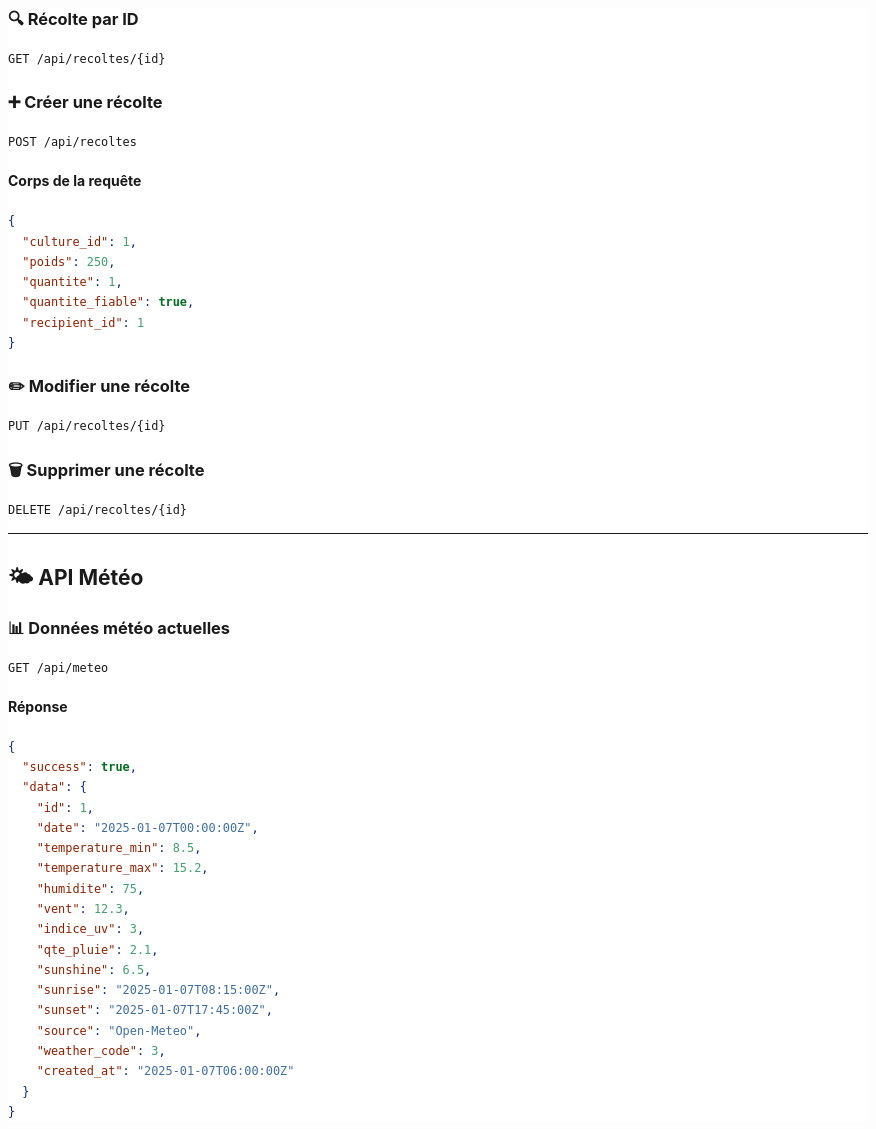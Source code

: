 ```json
```

### **🔍 Récolte par ID**
```http
GET /api/recoltes/{id}
```

### **➕ Créer une récolte**
```http
POST /api/recoltes
```

#### **Corps de la requête**
```json
{
  "culture_id": 1,
  "poids": 250,
  "quantite": 1,
  "quantite_fiable": true,
  "recipient_id": 1
}
```

### **✏️ Modifier une récolte**
```http
PUT /api/recoltes/{id}
```

### **🗑️ Supprimer une récolte**
```http
DELETE /api/recoltes/{id}
```

---

## 🌤️ API Météo

### **📊 Données météo actuelles**
```http
GET /api/meteo
```

#### **Réponse**
```json
{
  "success": true,
  "data": {
    "id": 1,
    "date": "2025-01-07T00:00:00Z",
    "temperature_min": 8.5,
    "temperature_max": 15.2,
    "humidite": 75,
    "vent": 12.3,
    "indice_uv": 3,
    "qte_pluie": 2.1,
    "sunshine": 6.5,
    "sunrise": "2025-01-07T08:15:00Z",
    "sunset": "2025-01-07T17:45:00Z",
    "source": "Open-Meteo",
    "weather_code": 3,
    "created_at": "2025-01-07T06:00:00Z"
  }
}
```
